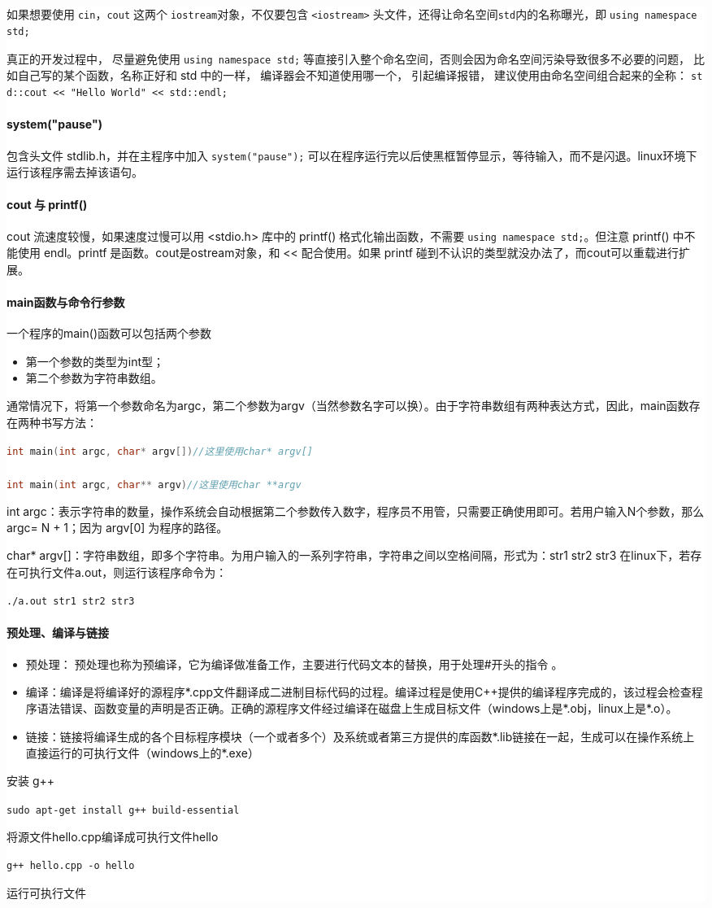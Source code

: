 如果想要使用 `cin`，`cout` 这两个 `iostream`对象，不仅要包含 `<iostream>` 头文件，还得让命名空间`std`内的名称曝光，即 `using namespace std;`

真正的开发过程中， 尽量避免使用 `using namespace std;` 等直接引入整个命名空间，否则会因为命名空间污染导致很多不必要的问题， 比如自己写的某个函数，名称正好和 std 中的一样， 编译器会不知道使用哪一个， 引起编译报错， 建议使用由命名空间组合起来的全称：
`std::cout << "Hello World" << std::endl;`

#### system("pause")

包含头文件 stdlib.h，并在主程序中加入 `system("pause");` 可以在程序运行完以后使黑框暂停显示，等待输入，而不是闪退。linux环境下运行该程序需去掉该语句。

#### cout 与 printf()

cout 流速度较慢，如果速度过慢可以用 <stdio.h> 库中的 printf() 格式化输出函数，不需要 `using namespace std;`。但注意 printf() 中不能使用 endl。printf 是函数。cout是ostream对象，和 << 配合使用。如果 printf 碰到不认识的类型就没办法了，而cout可以重载进行扩展。

#### main函数与命令行参数

一个程序的main()函数可以包括两个参数

- 第一个参数的类型为int型；
- 第二个参数为字符串数组。

通常情况下，将第一个参数命名为argc，第二个参数为argv（当然参数名字可以换）。由于字符串数组有两种表达方式，因此，main函数存在两种书写方法：

```C
int main(int argc, char* argv[])//这里使用char* argv[]

int main(int argc, char** argv)//这里使用char **argv
```

int argc：表示字符串的数量，操作系统会自动根据第二个参数传入数字，程序员不用管，只需要正确使用即可。若用户输入N个参数，那么argc= N + 1；因为 argv[0] 为程序的路径。  

char* argv[]：字符串数组，即多个字符串。为用户输入的一系列字符串，字符串之间以空格间隔，形式为：str1 str2 str3
在linux下，若存在可执行文件a.out，则运行该程序命令为：

```shell
./a.out str1 str2 str3
```

#### 预处理、编译与链接

- 预处理： 预处理也称为预编译，它为编译做准备工作，主要进行代码文本的替换，用于处理#开头的指令 。

- 编译：编译是将编译好的源程序\*.cpp文件翻译成二进制目标代码的过程。编译过程是使用C++提供的编译程序完成的，该过程会检查程序语法错误、函数变量的声明是否正确。正确的源程序文件经过编译在磁盘上生成目标文件（windows上是\*.obj，linux上是\*.o）。  
- 链接：链接将编译生成的各个目标程序模块（一个或者多个）及系统或者第三方提供的库函数\*.lib链接在一起，生成可以在操作系统上直接运行的可执行文件（windows上的\*.exe）  

安装 g++

```shell
sudo apt-get install g++ build-essential
```

将源文件hello.cpp编译成可执行文件hello

```shell
g++ hello.cpp -o hello
```

运行可执行文件
